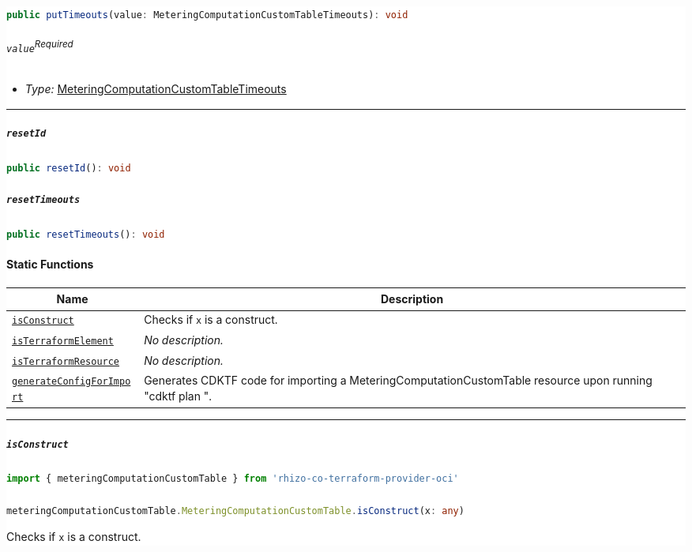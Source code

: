 ```typescript
public putTimeouts(value: MeteringComputationCustomTableTimeouts): void
```

###### `value`<sup>Required</sup> <a name="value" id="rhizo-co-terraform-provider-oci.meteringComputationCustomTable.MeteringComputationCustomTable.putTimeouts.parameter.value"></a>

- *Type:* <a href="#rhizo-co-terraform-provider-oci.meteringComputationCustomTable.MeteringComputationCustomTableTimeouts">MeteringComputationCustomTableTimeouts</a>

---

##### `resetId` <a name="resetId" id="rhizo-co-terraform-provider-oci.meteringComputationCustomTable.MeteringComputationCustomTable.resetId"></a>

```typescript
public resetId(): void
```

##### `resetTimeouts` <a name="resetTimeouts" id="rhizo-co-terraform-provider-oci.meteringComputationCustomTable.MeteringComputationCustomTable.resetTimeouts"></a>

```typescript
public resetTimeouts(): void
```

#### Static Functions <a name="Static Functions" id="Static Functions"></a>

| **Name** | **Description** |
| --- | --- |
| <code><a href="#rhizo-co-terraform-provider-oci.meteringComputationCustomTable.MeteringComputationCustomTable.isConstruct">isConstruct</a></code> | Checks if `x` is a construct. |
| <code><a href="#rhizo-co-terraform-provider-oci.meteringComputationCustomTable.MeteringComputationCustomTable.isTerraformElement">isTerraformElement</a></code> | *No description.* |
| <code><a href="#rhizo-co-terraform-provider-oci.meteringComputationCustomTable.MeteringComputationCustomTable.isTerraformResource">isTerraformResource</a></code> | *No description.* |
| <code><a href="#rhizo-co-terraform-provider-oci.meteringComputationCustomTable.MeteringComputationCustomTable.generateConfigForImport">generateConfigForImport</a></code> | Generates CDKTF code for importing a MeteringComputationCustomTable resource upon running "cdktf plan <stack-name>". |

---

##### `isConstruct` <a name="isConstruct" id="rhizo-co-terraform-provider-oci.meteringComputationCustomTable.MeteringComputationCustomTable.isConstruct"></a>

```typescript
import { meteringComputationCustomTable } from 'rhizo-co-terraform-provider-oci'

meteringComputationCustomTable.MeteringComputationCustomTable.isConstruct(x: any)
```

Checks if `x` is a construct.
